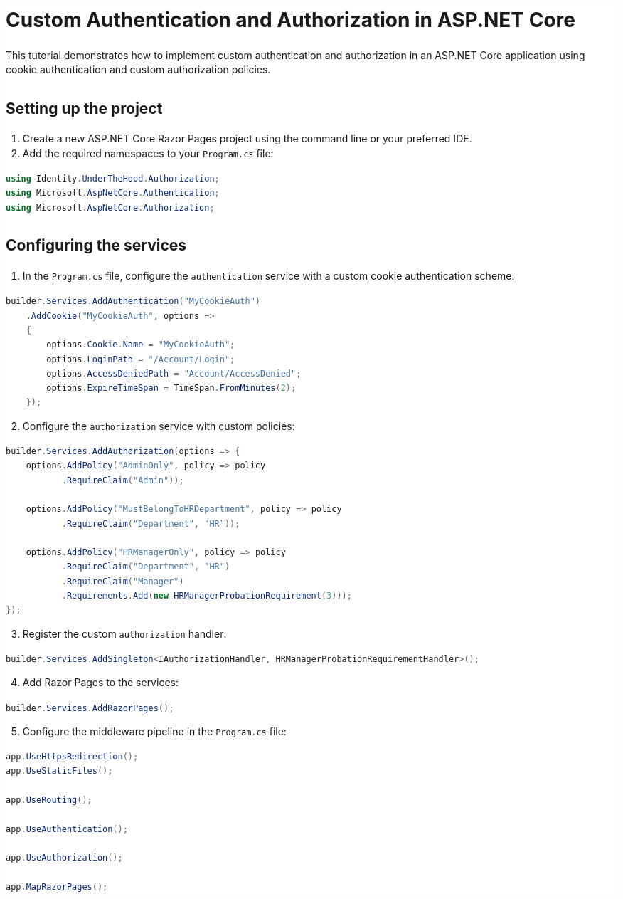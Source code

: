 # Custom Authentication and Authorization in ASP.NET Core

This tutorial demonstrates how to implement custom authentication and authorization in an ASP.NET Core application using cookie authentication and custom authorization policies.

## Setting up the project

1. Create a new ASP.NET Core Razor Pages project using the command line or your preferred IDE.
2. Add the required namespaces to your `Program.cs` file:

```csharp
using Identity.UnderTheHood.Authorization;
using Microsoft.AspNetCore.Authentication;
using Microsoft.AspNetCore.Authorization;
```
## Configuring the services
1. In the `Program.cs` file, configure the `authentication` service with a custom cookie authentication scheme:
```csharp
builder.Services.AddAuthentication("MyCookieAuth")
    .AddCookie("MyCookieAuth", options =>
    {
        options.Cookie.Name = "MyCookieAuth";
        options.LoginPath = "/Account/Login";
        options.AccessDeniedPath = "Account/AccessDenied";
        options.ExpireTimeSpan = TimeSpan.FromMinutes(2);
    });
```
2. Configure the `authorization` service with custom policies:
```csharp
builder.Services.AddAuthorization(options => {
    options.AddPolicy("AdminOnly", policy => policy
           .RequireClaim("Admin"));

    options.AddPolicy("MustBelongToHRDepartment", policy => policy
           .RequireClaim("Department", "HR"));

    options.AddPolicy("HRManagerOnly", policy => policy
           .RequireClaim("Department", "HR")
           .RequireClaim("Manager")
           .Requirements.Add(new HRManagerProbationRequirement(3)));
});
```
3. Register the custom `authorization` handler:
```csharp
builder.Services.AddSingleton<IAuthorizationHandler, HRManagerProbationRequirementHandler>();
```
4. Add Razor Pages to the services:
```csharp
builder.Services.AddRazorPages();
```
5. Configure the middleware pipeline in the `Program.cs` file:
```csharp
app.UseHttpsRedirection();
app.UseStaticFiles();

app.UseRouting();

app.UseAuthentication();

app.UseAuthorization();

app.MapRazorPages();

```